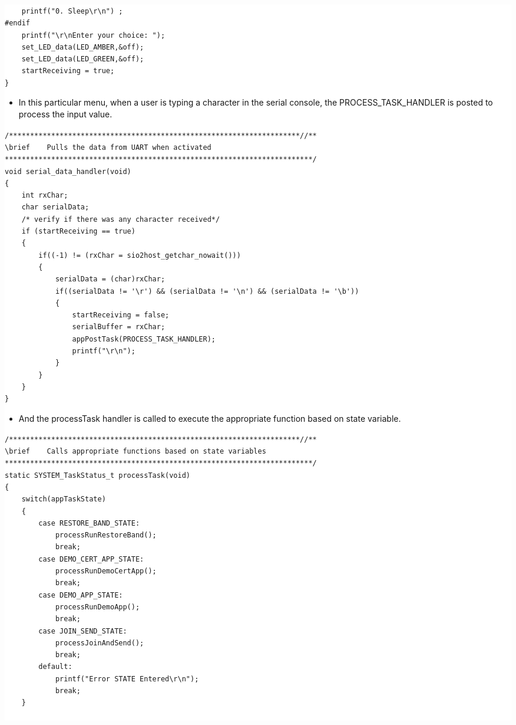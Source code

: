 ```
	printf("0. Sleep\r\n") ;
#endif
	printf("\r\nEnter your choice: ");
    set_LED_data(LED_AMBER,&off);
    set_LED_data(LED_GREEN,&off);	
	startReceiving = true;
}
```

- In this particular menu, when a user is typing a character in the serial console, the PROCESS_TASK_HANDLER is posted to process the input value.
```
/*********************************************************************//**
\brief    Pulls the data from UART when activated
*************************************************************************/
void serial_data_handler(void)
{
	int rxChar;
	char serialData;
	/* verify if there was any character received*/
	if (startReceiving == true)
	{
		if((-1) != (rxChar = sio2host_getchar_nowait()))
		{
			serialData = (char)rxChar;
			if((serialData != '\r') && (serialData != '\n') && (serialData != '\b'))
			{
				startReceiving = false;
  			    serialBuffer = rxChar;
			    appPostTask(PROCESS_TASK_HANDLER);
				printf("\r\n");			
			}
		}
	}
}
```

- And the processTask handler is called to execute the appropriate function based on state variable.
```
/*********************************************************************//**
\brief    Calls appropriate functions based on state variables
*************************************************************************/
static SYSTEM_TaskStatus_t processTask(void)
{
	switch(appTaskState)
	{
		case RESTORE_BAND_STATE:
			processRunRestoreBand();
			break;
		case DEMO_CERT_APP_STATE:
			processRunDemoCertApp();
			break;
		case DEMO_APP_STATE:
			processRunDemoApp();
			break;
		case JOIN_SEND_STATE:
			processJoinAndSend();
			break;
		default:
			printf("Error STATE Entered\r\n");
			break;
	}
	
```